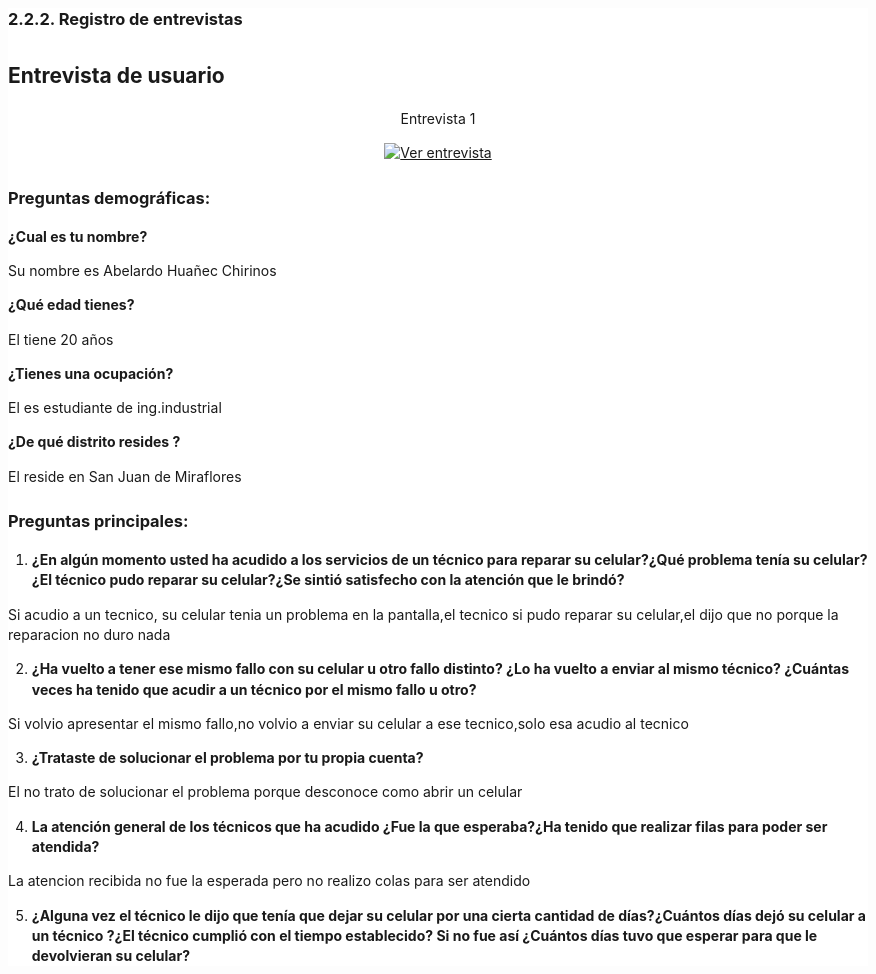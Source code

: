 ### 2.2.2. Registro de entrevistas

## Entrevista de usuario

<div style="text-align: center;">

<p >Entrevista 1</p>

[![Ver entrevista](/assets/icon1.png)](https://upcedupe-my.sharepoint.com/:v:/g/personal/u20191e575_upc_edu_pe/EaUio6iZZUdCnW4X7Qq_uh0BaS9_Qu8-4Bw-d21mnGRjYA?nav=eyJyZWZlcnJhbEluZm8iOnsicmVmZXJyYWxBcHAiOiJTdHJlYW1XZWJBcHAiLCJyZWZlcnJhbFZpZXciOiJTaGFyZURpYWxvZyIsInJlZmVycmFsQXBwUGxhdGZvcm0iOiJXZWIiLCJyZWZlcnJhbE1vZGUiOiJ2aWV3In19&e=bO8ZhM)

</div>



### Preguntas demográficas:

__¿Cual es tu nombre?__

Su nombre es Abelardo Huañec Chirinos

__¿Qué edad tienes?__

El tiene 20 años

__¿Tienes una ocupación?__

El es estudiante de ing.industrial

__¿De qué distrito resides ?__

El reside en San Juan de Miraflores

### Preguntas principales:

1. __¿En algún momento usted ha acudido a los servicios de un técnico para reparar su celular?¿Qué problema tenía su celular?¿El técnico pudo reparar su celular?¿Se sintió satisfecho con la atención que le brindó?__

Si acudio a un tecnico, su celular tenia un problema en la pantalla,el tecnico si pudo reparar su celular,el dijo que no porque la reparacion no duro nada

2. __¿Ha vuelto a tener ese mismo fallo con su celular u otro fallo distinto? ¿Lo ha vuelto a enviar al mismo técnico? ¿Cuántas veces ha tenido que acudir a un técnico por el mismo fallo u otro?__

Si volvio apresentar el mismo fallo,no volvio a enviar su celular a ese tecnico,solo esa acudio al tecnico

3. __¿Trataste de solucionar el problema por tu propia cuenta?__

El no trato de solucionar el problema porque desconoce como abrir un celular

4. __La atención general de los técnicos que ha acudido ¿Fue la que esperaba?¿Ha tenido que realizar filas para poder ser atendida?__

La atencion recibida no fue la esperada pero no realizo colas para ser atendido

5. __¿Alguna vez el técnico le dijo que tenía que dejar su celular por una cierta cantidad de días?¿Cuántos días dejó su celular a un técnico ?¿El técnico cumplió con el tiempo establecido? Si no fue así ¿Cuántos días tuvo que esperar para que le devolvieran su celular?__
